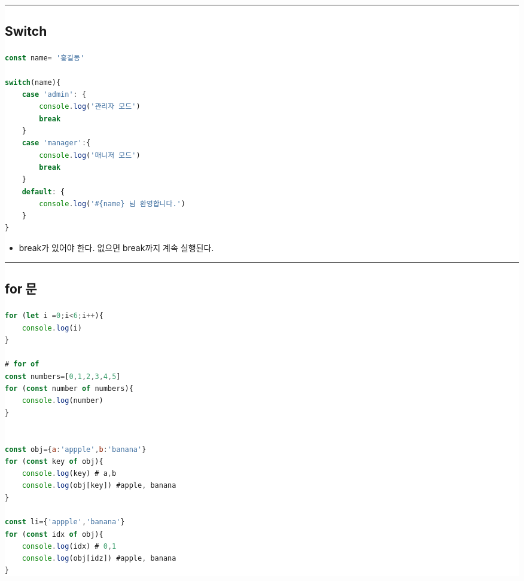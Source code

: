 ***

## Switch

```javascript
const name= '홍길동'

switch(name){
    case 'admin': {
        console.log('관리자 모드')
        break
    }
    case 'manager':{
        console.log('매니저 모드')
        break
    }
    default: {
        console.log('#{name} 님 환영합니다.')
    }
}
```

- break가 있어야 한다. 없으면 break까지 계속 실행된다.

***

## for 문

```javascript
for (let i =0;i<6;i++){
    console.log(i)
}

# for of
const numbers=[0,1,2,3,4,5]
for (const number of numbers){
    console.log(number)
}


const obj={a:'appple',b:'banana'}
for (const key of obj){
    console.log(key) # a,b
    console.log(obj[key]) #apple, banana
}

const li={'appple','banana'}
for (const idx of obj){
    console.log(idx) # 0,1
    console.log(obj[idz]) #apple, banana
}
```
